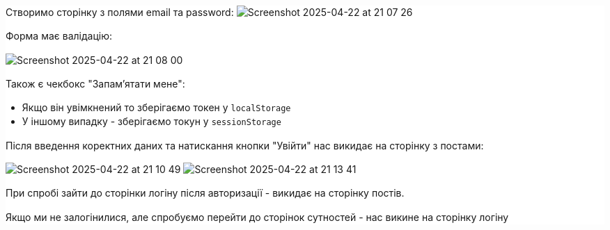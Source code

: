 
Створимо сторінку з полями email та password:
<img width="1440" alt="Screenshot 2025-04-22 at 21 07 26" src="https://github.com/user-attachments/assets/b3828fe0-21f3-4ac5-bece-e22bd6fd5896" />

Форма має валідацію:

<img width="570" alt="Screenshot 2025-04-22 at 21 08 00" src="https://github.com/user-attachments/assets/0544ec5d-e801-4cc1-b0ec-b7cb8c4c3d52" />

Також є чекбокс "Запамʼятати мене":
- Якщо він увімкнений то зберігаємо токен у `localStorage`
- У іншому випадку - зберігаємо токун у `sessionStorage`

Після введення коректних даних та натискання кнопки "Увійти" нас викидає на сторінку з постами:

<img width="1440" alt="Screenshot 2025-04-22 at 21 10 49" src="https://github.com/user-attachments/assets/a8b24e88-056e-4446-8581-906b1c0a5af4" />
<img width="655" alt="Screenshot 2025-04-22 at 21 13 41" src="https://github.com/user-attachments/assets/35b54da6-7abc-4533-945b-6b9ca64574c9" />

При спробі зайти до сторінки логіну після авторизації - викидає на сторінку постів.

Якщо ми не залогінилися, але спробуємо перейти до сторінок сутностей - нас викине на сторінку логіну

